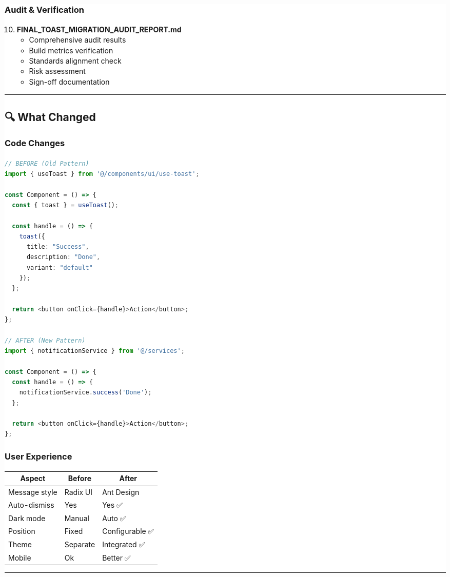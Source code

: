 ### Audit & Verification
10. **FINAL_TOAST_MIGRATION_AUDIT_REPORT.md**
    - Comprehensive audit results
    - Build metrics verification
    - Standards alignment check
    - Risk assessment
    - Sign-off documentation

---

## 🔍 What Changed

### Code Changes
```typescript
// BEFORE (Old Pattern)
import { useToast } from '@/components/ui/use-toast';

const Component = () => {
  const { toast } = useToast();
  
  const handle = () => {
    toast({
      title: "Success",
      description: "Done",
      variant: "default"
    });
  };
  
  return <button onClick={handle}>Action</button>;
};

// AFTER (New Pattern)
import { notificationService } from '@/services';

const Component = () => {
  const handle = () => {
    notificationService.success('Done');
  };
  
  return <button onClick={handle}>Action</button>;
};
```

### User Experience
| Aspect | Before | After |
|--------|--------|-------|
| Message style | Radix UI | Ant Design |
| Auto-dismiss | Yes | Yes ✅ |
| Dark mode | Manual | Auto ✅ |
| Position | Fixed | Configurable ✅ |
| Theme | Separate | Integrated ✅ |
| Mobile | Ok | Better ✅ |

---
